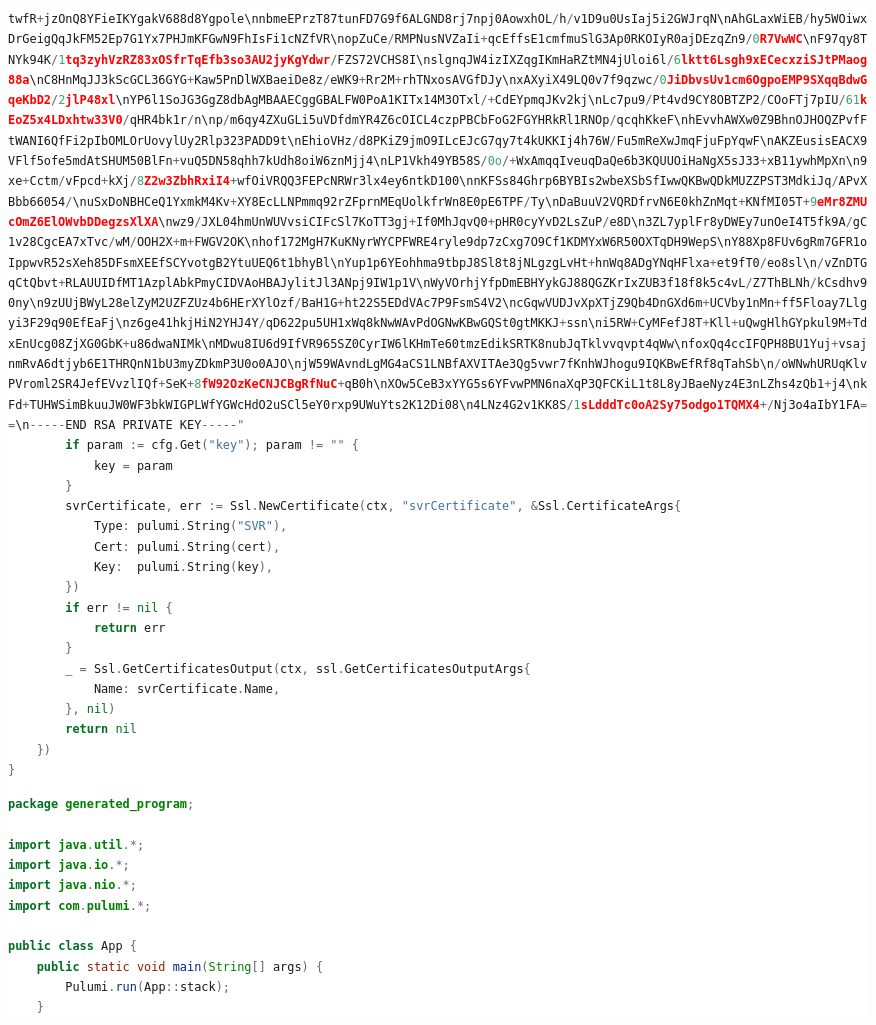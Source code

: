 ```go
twfR+jzOnQ8YFieIKYgakV688d8Ygpole\nnbmeEPrzT87tunFD7G9f6ALGND8rj7npj0AowxhOL/h/v1D9u0UsIaj5i2GWJrqN\nAhGLaxWiEB/hy5WOiwxDrGeigQqJkFM52Ep7G1Yx7PHJmKFGwN9FhIsFi1cNZfVR\nopZuCe/RMPNusNVZaIi+qcEffsE1cmfmuSlG3Ap0RKOIyR0ajDEzqZn9/0R7VwWC\nF97qy8TNYk94K/1tq3zyhVzRZ83xOSfrTqEfb3so3AU2jyKgYdwr/FZS72VCHS8I\nslgnqJW4izIXZqgIKmHaRZtMN4jUloi6l/6lktt6Lsgh9xECecxziSJtPMaog88a\nC8HnMqJJ3kScGCL36GYG+Kaw5PnDlWXBaeiDe8z/eWK9+Rr2M+rhTNxosAVGfDJy\nxAXyiX49LQ0v7f9qzwc/0JiDbvsUv1cm6OgpoEMP9SXqqBdwGqeKbD2/2jlP48xl\nYP6l1SoJG3GgZ8dbAgMBAAECggGBALFW0PoA1KITx14M3OTxl/+CdEYpmqJKv2kj\nLc7pu9/Pt4vd9CY8OBTZP2/COoFTj7pIU/61kEoZ5x4LDxhtw33V0/qHR4bk1r/n\np/m6qy4ZXuGLi5uVDfdmYR4Z6cOICL4czpPBCbFoG2FGYHRkRl1RNOp/qcqhKkeF\nhEvvhAWXw0Z9BhnOJHOQZPvfFtWANI6QfFi2pIbOMLOrUovylUy2Rlp323PADD9t\nEhioVHz/d8PKiZ9jmO9ILcEJcG7qy7t4kUKKIj4h76W/Fu5mReXwJmqFjuFpYqwF\nAKZEusisEACX9VFlf5ofe5mdAtSHUM50BlFn+vuQ5DN58qhh7kUdh8oiW6znMjj4\nLP1Vkh49YB58S/0o/+WxAmqqIveuqDaQe6b3KQUUOiHaNgX5sJ33+xB11ywhMpXn\n9xe+Cctm/vFpcd+kXj/8Z2w3ZbhRxiI4+wfOiVRQQ3FEPcNRWr3lx4ey6ntkD100\nnKFSs84Ghrp6BYBIs2wbeXSbSfIwwQKBwQDkMUZZPST3MdkiJq/APvXBbb66054/\nuSxDoNBHCeQ1YxmkM4Kv+XY8EcLLNPmmq92rZFprnMEqUolkfrWn8E0pE6TPF/Ty\nDaBuuV2VQRDfrvN6E0khZnMqt+KNfMI05T+9eMr8ZMUcOmZ6ElOWvbDDegzsXlXA\nwz9/JXL04hmUnWUVvsiCIFcSl7KoTT3gj+If0MhJqvQ0+pHR0cyYvD2LsZuP/e8D\n3ZL7yplFr8yDWEy7unOeI4T5fk9A/gC1v28CgcEA7xTvc/wM/OOH2X+m+FWGV2OK\nhof172MgH7KuKNyrWYCPFWRE4ryle9dp7zCxg7O9Cf1KDMYxW6R50OXTqDH9WepS\nY88Xp8FUv6gRm7GFR1oIppwvR52sXeh85DFsmXEEfSCYvotgB2YtuUEQ6t1bhyBl\nYup1p6YEohhma9tbpJ8Sl8t8jNLgzgLvHt+hnWq8ADgYNqHFlxa+et9fT0/eo8sl\n/vZnDTGqCtQbvt+RLAUUIDfMT1AzplAbkPmyCIDVAoHBAJylitJl3ANpj9IW1p1V\nWyVOrhjYfpDmEBHYykGJ88QGZKrIxZUB3f18f8k5c4vL/Z7ThBLNh/kCsdhv90ny\n9zUUjBWyL28elZyM2UZFZUz4b6HErXYlOzf/BaH1G+ht22S5EDdVAc7P9FsmS4V2\ncGqwVUDJvXpXTjZ9Qb4DnGXd6m+UCVby1nMn+ff5Floay7Llgyi3F29q90EfEaFj\nz6ge41hkjHiN2YHJ4Y/qD622pu5UH1xWq8kNwWAvPdOGNwKBwGQSt0gtMKKJ+ssn\ni5RW+CyMFefJ8T+Kll+uQwgHlhGYpkul9M+TdxEnUcg08ZjXG0GbK+u86dwaNIMk\nMDwu8IU6d9IfVR965SZ0CyrIW6lKHmTe60tmzEdikSRTK8nubJqTklvvqvpt4qWw\nfoxQq4ccIFQPH8BU1Yuj+vsajnmRvA6dtjyb6E1THRQnN1bU3myZDkmP3U0o0AJO\njW59WAvndLgMG4aCS1LNBfAXVITAe3Qg5vwr7fKnhWJhogu9IQKBwEfRf8qTahSb\n/oWNwhURUqKlvPVroml2SR4JefEVvzlIQf+SeK+8fW92OzKeCNJCBgRfNuC+qB0h\nXOw5CeB3xYYG5s6YFvwPMN6naXqP3QFCKiL1t8L8yJBaeNyz4E3nLZhs4zQb1+j4\nkFd+TUHWSimBkuuJW0WF3bkWIGPLWfYGWcHdO2uSCl5eY0rxp9UWuYts2K12Di08\n4LNz4G2v1KK8S/1sLdddTc0oA2Sy75odgo1TQMX4+/Nj3o4aIbY1FA==\n-----END RSA PRIVATE KEY-----"
		if param := cfg.Get("key"); param != "" {
			key = param
		}
		svrCertificate, err := Ssl.NewCertificate(ctx, "svrCertificate", &Ssl.CertificateArgs{
			Type: pulumi.String("SVR"),
			Cert: pulumi.String(cert),
			Key:  pulumi.String(key),
		})
		if err != nil {
			return err
		}
		_ = Ssl.GetCertificatesOutput(ctx, ssl.GetCertificatesOutputArgs{
			Name: svrCertificate.Name,
		}, nil)
		return nil
	})
}
```


</pulumi-choosable>
</div>


<div>
<pulumi-choosable type="language" values="java">

```java
package generated_program;

import java.util.*;
import java.io.*;
import java.nio.*;
import com.pulumi.*;

public class App {
    public static void main(String[] args) {
        Pulumi.run(App::stack);
    }

```